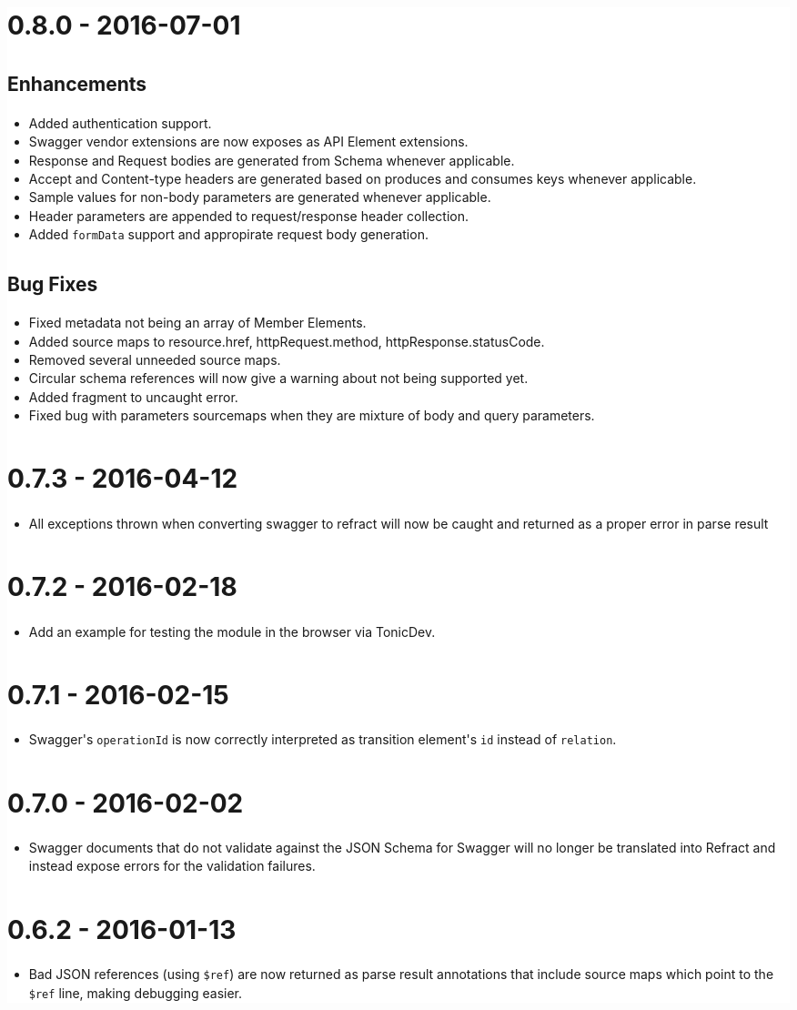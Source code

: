 # 0.8.0 - 2016-07-01

## Enhancements

- Added authentication support.
- Swagger vendor extensions are now exposes as API Element extensions.
- Response and Request bodies are generated from Schema whenever applicable.
- Accept and Content-type headers are generated based on produces and consumes keys whenever applicable.
- Sample values for non-body parameters are generated whenever applicable.
- Header parameters are appended to request/response header collection.
- Added `formData` support and appropirate request body generation.

## Bug Fixes

- Fixed metadata not being an array of Member Elements.
- Added source maps to resource.href, httpRequest.method, httpResponse.statusCode.
- Removed several unneeded source maps.
- Circular schema references will now give a warning about not being supported yet.
- Added fragment to uncaught error.
- Fixed bug with parameters sourcemaps when they are mixture of body and query parameters.

# 0.7.3 - 2016-04-12

- All exceptions thrown when converting swagger to refract will now be caught and returned as a proper error in parse result

# 0.7.2 - 2016-02-18

- Add an example for testing the module in the browser via TonicDev.

# 0.7.1 - 2016-02-15

- Swagger's `operationId` is now correctly interpreted as transition element's `id` instead of `relation`.

# 0.7.0 - 2016-02-02

- Swagger documents that do not validate against the JSON Schema for Swagger
  will no longer be translated into Refract and instead expose errors for the
  validation failures.

# 0.6.2 - 2016-01-13

- Bad JSON references (using `$ref`) are now returned as parse result
  annotations that include source maps which point to the `$ref` line, making
  debugging easier.
